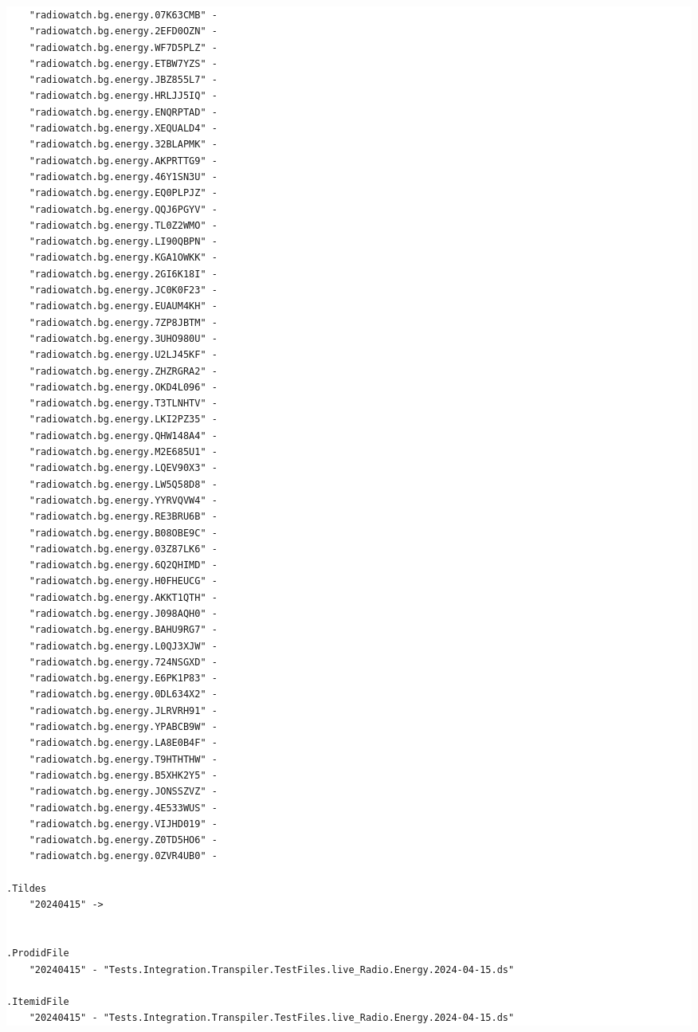         "radiowatch.bg.energy.07K63CMB" - 
        "radiowatch.bg.energy.2EFD0OZN" - 
        "radiowatch.bg.energy.WF7D5PLZ" - 
        "radiowatch.bg.energy.ETBW7YZS" - 
        "radiowatch.bg.energy.JBZ855L7" - 
        "radiowatch.bg.energy.HRLJJ5IQ" - 
        "radiowatch.bg.energy.ENQRPTAD" - 
        "radiowatch.bg.energy.XEQUALD4" - 
        "radiowatch.bg.energy.32BLAPMK" - 
        "radiowatch.bg.energy.AKPRTTG9" - 
        "radiowatch.bg.energy.46Y1SN3U" - 
        "radiowatch.bg.energy.EQ0PLPJZ" - 
        "radiowatch.bg.energy.QQJ6PGYV" - 
        "radiowatch.bg.energy.TL0Z2WMO" - 
        "radiowatch.bg.energy.LI90QBPN" - 
        "radiowatch.bg.energy.KGA1OWKK" - 
        "radiowatch.bg.energy.2GI6K18I" - 
        "radiowatch.bg.energy.JC0K0F23" - 
        "radiowatch.bg.energy.EUAUM4KH" - 
        "radiowatch.bg.energy.7ZP8JBTM" - 
        "radiowatch.bg.energy.3UHO980U" - 
        "radiowatch.bg.energy.U2LJ45KF" - 
        "radiowatch.bg.energy.ZHZRGRA2" - 
        "radiowatch.bg.energy.OKD4L096" - 
        "radiowatch.bg.energy.T3TLNHTV" - 
        "radiowatch.bg.energy.LKI2PZ35" - 
        "radiowatch.bg.energy.QHW148A4" - 
        "radiowatch.bg.energy.M2E685U1" - 
        "radiowatch.bg.energy.LQEV90X3" - 
        "radiowatch.bg.energy.LW5Q58D8" - 
        "radiowatch.bg.energy.YYRVQVW4" - 
        "radiowatch.bg.energy.RE3BRU6B" - 
        "radiowatch.bg.energy.B08OBE9C" - 
        "radiowatch.bg.energy.03Z87LK6" - 
        "radiowatch.bg.energy.6Q2QHIMD" - 
        "radiowatch.bg.energy.H0FHEUCG" - 
        "radiowatch.bg.energy.AKKT1QTH" - 
        "radiowatch.bg.energy.J098AQH0" - 
        "radiowatch.bg.energy.BAHU9RG7" - 
        "radiowatch.bg.energy.L0QJ3XJW" - 
        "radiowatch.bg.energy.724NSGXD" - 
        "radiowatch.bg.energy.E6PK1P83" - 
        "radiowatch.bg.energy.0DL634X2" - 
        "radiowatch.bg.energy.JLRVRH91" - 
        "radiowatch.bg.energy.YPABCB9W" - 
        "radiowatch.bg.energy.LA8E0B4F" - 
        "radiowatch.bg.energy.T9HTHTHW" - 
        "radiowatch.bg.energy.B5XHK2Y5" - 
        "radiowatch.bg.energy.JONSSZVZ" - 
        "radiowatch.bg.energy.4E533WUS" - 
        "radiowatch.bg.energy.VIJHD019" - 
        "radiowatch.bg.energy.Z0TD5HO6" - 
        "radiowatch.bg.energy.0ZVR4UB0" - 

    .Tildes
        "20240415" -> 


    .ProdidFile
        "20240415" - "Tests.Integration.Transpiler.TestFiles.live_Radio.Energy.2024-04-15.ds"

    .ItemidFile
        "20240415" - "Tests.Integration.Transpiler.TestFiles.live_Radio.Energy.2024-04-15.ds"
